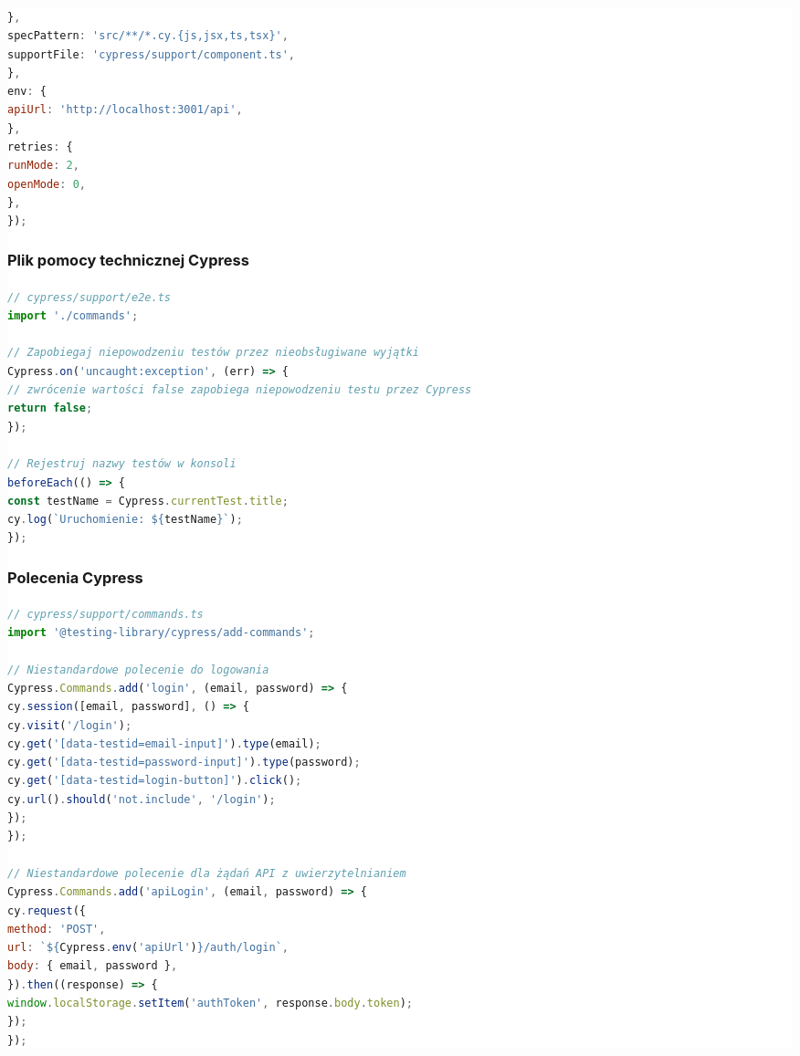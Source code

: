 ```js 
}, 
specPattern: 'src/**/*.cy.{js,jsx,ts,tsx}', 
supportFile: 'cypress/support/component.ts', 
}, 
env: { 
apiUrl: 'http://localhost:3001/api', 
}, 
retries: { 
runMode: 2, 
openMode: 0, 
}, 
}); 
``` 

### Plik pomocy technicznej Cypress 

```js 
// cypress/support/e2e.ts 
import './commands'; 

// Zapobiegaj niepowodzeniu testów przez nieobsługiwane wyjątki 
Cypress.on('uncaught:exception', (err) => { 
// zwrócenie wartości false zapobiega niepowodzeniu testu przez Cypress 
return false; 
}); 

// Rejestruj nazwy testów w konsoli 
beforeEach(() => { 
const testName = Cypress.currentTest.title; 
cy.log(`Uruchomienie: ${testName}`); 
}); 
``` 

### Polecenia Cypress 

```js 
// cypress/support/commands.ts 
import '@testing-library/cypress/add-commands'; 

// Niestandardowe polecenie do logowania 
Cypress.Commands.add('login', (email, password) => { 
cy.session([email, password], () => { 
cy.visit('/login'); 
cy.get('[data-testid=email-input]').type(email); 
cy.get('[data-testid=password-input]').type(password); 
cy.get('[data-testid=login-button]').click(); 
cy.url().should('not.include', '/login'); 
}); 
}); 

// Niestandardowe polecenie dla żądań API z uwierzytelnianiem 
Cypress.Commands.add('apiLogin', (email, password) => { 
cy.request({ 
method: 'POST', 
url: `${Cypress.env('apiUrl')}/auth/login`, 
body: { email, password }, 
}).then((response) => { 
window.localStorage.setItem('authToken', response.body.token); 
}); 
}); 
``` 
